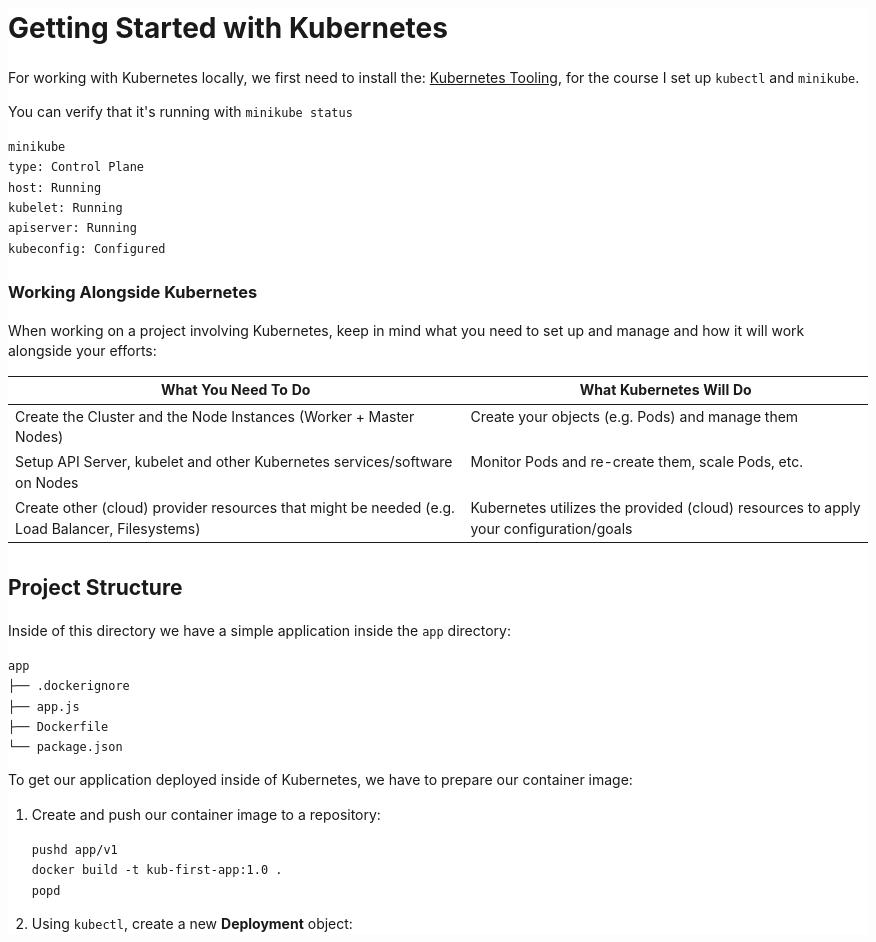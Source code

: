 # Getting Started with Kubernetes

For working with Kubernetes locally, we first need to install the: [Kubernetes Tooling](../../TOOLS.md),
for the course I set up `kubectl` and `minikube`.

You can verify that it's running with `minikube status`

```text
minikube
type: Control Plane
host: Running
kubelet: Running
apiserver: Running
kubeconfig: Configured
```

### Working Alongside Kubernetes

When working on a project involving Kubernetes, keep in mind what you need to set up and manage and how it will
work alongside your efforts:

| **What You Need To Do**                                                                        | **What Kubernetes Will Do**                                                          |
| ---------------------------------------------------------------------------------------------- | ------------------------------------------------------------------------------------ |
| Create the Cluster and the Node Instances (Worker + Master Nodes)                              | Create your objects (e.g. Pods) and manage them                                      |
| Setup API Server, kubelet and other Kubernetes services/software on Nodes                      | Monitor Pods and re-create them, scale Pods, etc.                                    |
| Create other (cloud) provider resources that might be needed (e.g. Load Balancer, Filesystems) | Kubernetes utilizes the provided (cloud) resources to apply your configuration/goals |

## Project Structure

Inside of this directory we have a simple application inside the `app` directory:

```text
app
├── .dockerignore
├── app.js
├── Dockerfile
└── package.json
```

To get our application deployed inside of Kubernetes, we have to prepare our container image:

1. Create and push our container image to a repository:

   ```shell
   pushd app/v1
   docker build -t kub-first-app:1.0 .
   popd
   ```

2. Using `kubectl`, create a new **Deployment** object:
